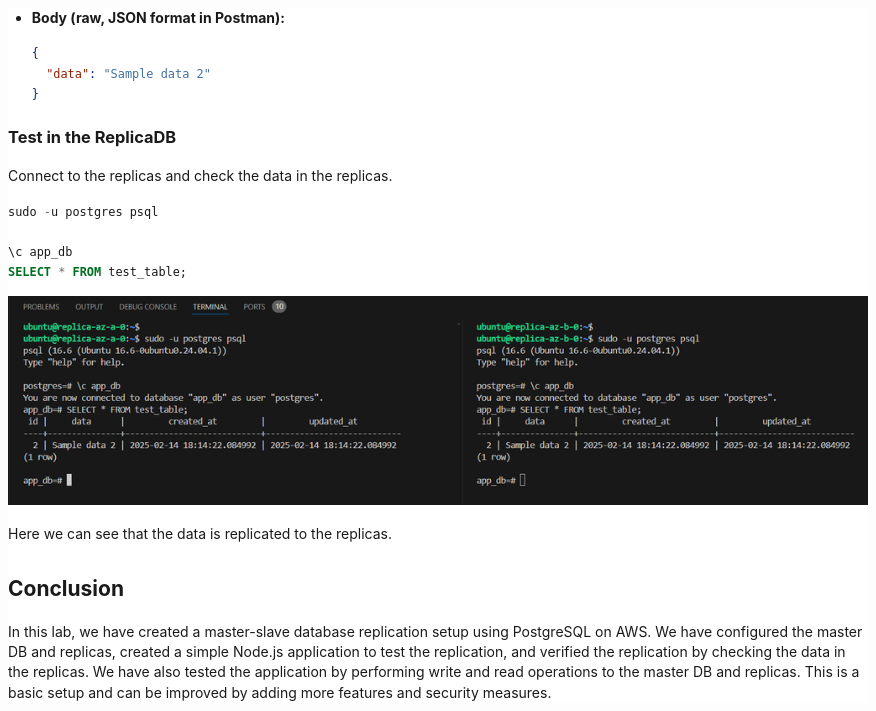 - **Body (raw, JSON format in Postman):**
  ```json
  {
    "data": "Sample data 2"
  }
  ```

### Test in the ReplicaDB

Connect to the replicas and check the data in the replicas.

```sql
sudo -u postgres psql

\c app_db
SELECT * FROM test_table;
```

![alt text](./images/image-32.png)

Here we can see that the data is replicated to the replicas.


## Conclusion

In this lab, we have created a master-slave database replication setup using PostgreSQL on AWS. We have configured the master DB and replicas, created a simple Node.js application to test the replication, and verified the replication by checking the data in the replicas. We have also tested the application by performing write and read operations to the master DB and replicas. This is a basic setup and can be improved by adding more features and security measures. 


